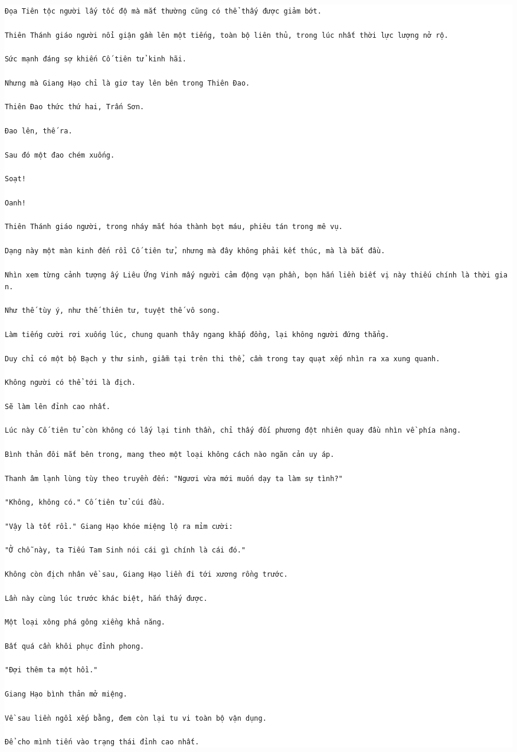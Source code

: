 	Đọa Tiên tộc người lấy tốc độ mà mắt thường cũng có thể thấy được giảm bớt.

	Thiên Thánh giáo người nổi giận gầm lên một tiếng, toàn bộ liên thủ, trong lúc nhất thời lực lượng nở rộ.

	Sức mạnh đáng sợ khiến Cố tiên tử kinh hãi.

	Nhưng mà Giang Hạo chỉ là giơ tay lên bên trong Thiên Đao.

	Thiên Đao thức thứ hai, Trấn Sơn.

	Đao lên, thế ra.

	Sau đó một đao chém xuống.

	Soạt!

	Oanh!

	Thiên Thánh giáo người, trong nháy mắt hóa thành bọt máu, phiêu tán trong mê vụ.

	Dạng này một màn kinh đến rồi Cố tiên tử, nhưng mà đây không phải kết thúc, mà là bắt đầu.

	Nhìn xem từng cảnh tượng ấy Liêu Ứng Vinh mấy người cảm động vạn phần, bọn hắn liền biết vị này thiếu chính là thời gian.

	Như thế tùy ý, như thế thiên tư, tuyệt thế vô song.

	Làm tiếng cười rơi xuống lúc, chung quanh thây ngang khắp đồng, lại không người đứng thẳng.

	Duy chỉ có một bộ Bạch y thư sinh, giẫm tại trên thi thể, cầm trong tay quạt xếp nhìn ra xa xung quanh.

	Không người có thể tới là địch.

	Sẽ làm lên đỉnh cao nhất.

	Lúc này Cố tiên tử còn không có lấy lại tinh thần, chỉ thấy đối phương đột nhiên quay đầu nhìn về phía nàng.

	Bình thản đôi mắt bên trong, mang theo một loại không cách nào ngăn cản uy áp.

	Thanh âm lạnh lùng tùy theo truyền đến: "Ngươi vừa mới muốn dạy ta làm sự tình?"

	"Không, không có." Cố tiên tử cúi đầu.

	"Vậy là tốt rồi." Giang Hạo khóe miệng lộ ra mỉm cười:

	"Ở chỗ này, ta Tiếu Tam Sinh nói cái gì chính là cái đó."

	Không còn địch nhân về sau, Giang Hạo liền đi tới xương rồng trước.

	Lần này cùng lúc trước khác biệt, hắn thấy được.

	Một loại xông phá gông xiềng khả năng.

	Bất quá cần khôi phục đỉnh phong.

	"Đợi thêm ta một hồi."

	Giang Hạo bình thản mở miệng.

	Về sau liền ngồi xếp bằng, đem còn lại tu vi toàn bộ vận dụng.

	Để cho mình tiến vào trạng thái đỉnh cao nhất.
